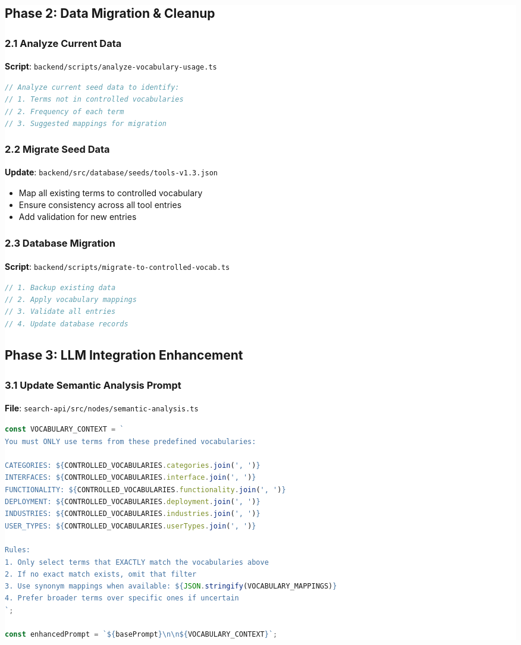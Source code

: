 ## Phase 2: Data Migration & Cleanup

### 2.1 Analyze Current Data

**Script**: `backend/scripts/analyze-vocabulary-usage.ts`

```typescript
// Analyze current seed data to identify:
// 1. Terms not in controlled vocabularies
// 2. Frequency of each term
// 3. Suggested mappings for migration
```

### 2.2 Migrate Seed Data

**Update**: `backend/src/database/seeds/tools-v1.3.json`

- Map all existing terms to controlled vocabulary
- Ensure consistency across all tool entries
- Add validation for new entries

### 2.3 Database Migration

**Script**: `backend/scripts/migrate-to-controlled-vocab.ts`

```typescript
// 1. Backup existing data
// 2. Apply vocabulary mappings
// 3. Validate all entries
// 4. Update database records
```

## Phase 3: LLM Integration Enhancement

### 3.1 Update Semantic Analysis Prompt

**File**: `search-api/src/nodes/semantic-analysis.ts`

```typescript
const VOCABULARY_CONTEXT = `
You must ONLY use terms from these predefined vocabularies:

CATEGORIES: ${CONTROLLED_VOCABULARIES.categories.join(', ')}
INTERFACES: ${CONTROLLED_VOCABULARIES.interface.join(', ')}
FUNCTIONALITY: ${CONTROLLED_VOCABULARIES.functionality.join(', ')}
DEPLOYMENT: ${CONTROLLED_VOCABULARIES.deployment.join(', ')}
INDUSTRIES: ${CONTROLLED_VOCABULARIES.industries.join(', ')}
USER_TYPES: ${CONTROLLED_VOCABULARIES.userTypes.join(', ')}

Rules:
1. Only select terms that EXACTLY match the vocabularies above
2. If no exact match exists, omit that filter
3. Use synonym mappings when available: ${JSON.stringify(VOCABULARY_MAPPINGS)}
4. Prefer broader terms over specific ones if uncertain
`;

const enhancedPrompt = `${basePrompt}\n\n${VOCABULARY_CONTEXT}`;
```
